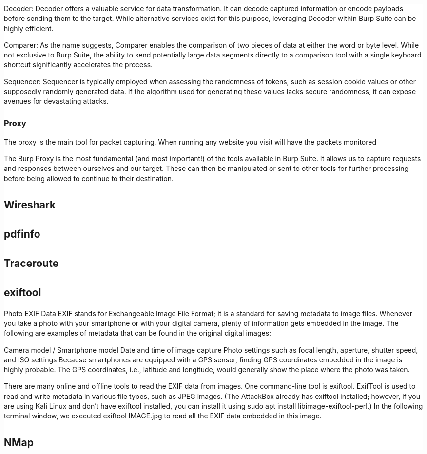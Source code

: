 Decoder: Decoder offers a valuable service for data transformation. It can decode captured information or encode payloads before sending them to the target. While alternative services exist for this purpose, leveraging Decoder within Burp Suite can be highly efficient.

Comparer: As the name suggests, Comparer enables the comparison of two pieces of data at either the word or byte level. While not exclusive to Burp Suite, the ability to send potentially large data segments directly to a comparison tool with a single keyboard shortcut significantly accelerates the process.

Sequencer: Sequencer is typically employed when assessing the randomness of tokens, such as session cookie values or other supposedly randomly generated data. If the algorithm used for generating these values lacks secure randomness, it can expose avenues for devastating attacks.

### Proxy

The proxy is the main tool for packet capturing.
When running any website you visit will have the packets monitored

The Burp Proxy is the most fundamental (and most important!) of the tools available in Burp Suite. It allows us to capture requests and responses between ourselves and our target. These can then be manipulated or sent to other tools for further processing before being allowed to continue to their destination.

## Wireshark

## pdfinfo

## Traceroute

## exiftool

Photo EXIF Data
EXIF stands for Exchangeable Image File Format; it is a standard for saving metadata to image files. Whenever you take a photo with your smartphone or with your digital camera, plenty of information gets embedded in the image. The following are examples of metadata that can be found in the original digital images:

Camera model / Smartphone model
Date and time of image capture
Photo settings such as focal length, aperture, shutter speed, and ISO settings
Because smartphones are equipped with a GPS sensor, finding GPS coordinates embedded in the image is highly probable. The GPS coordinates, i.e., latitude and longitude, would generally show the place where the photo was taken.

There are many online and offline tools to read the EXIF data from images. One command-line tool is exiftool. ExifTool is used to read and write metadata in various file types, such as JPEG images. (The AttackBox already has exiftool installed; however, if you are using Kali Linux and don’t have exiftool installed, you can install it using sudo apt install libimage-exiftool-perl.) In the following terminal window, we executed exiftool IMAGE.jpg to read all the EXIF data embedded in this image.

## NMap
